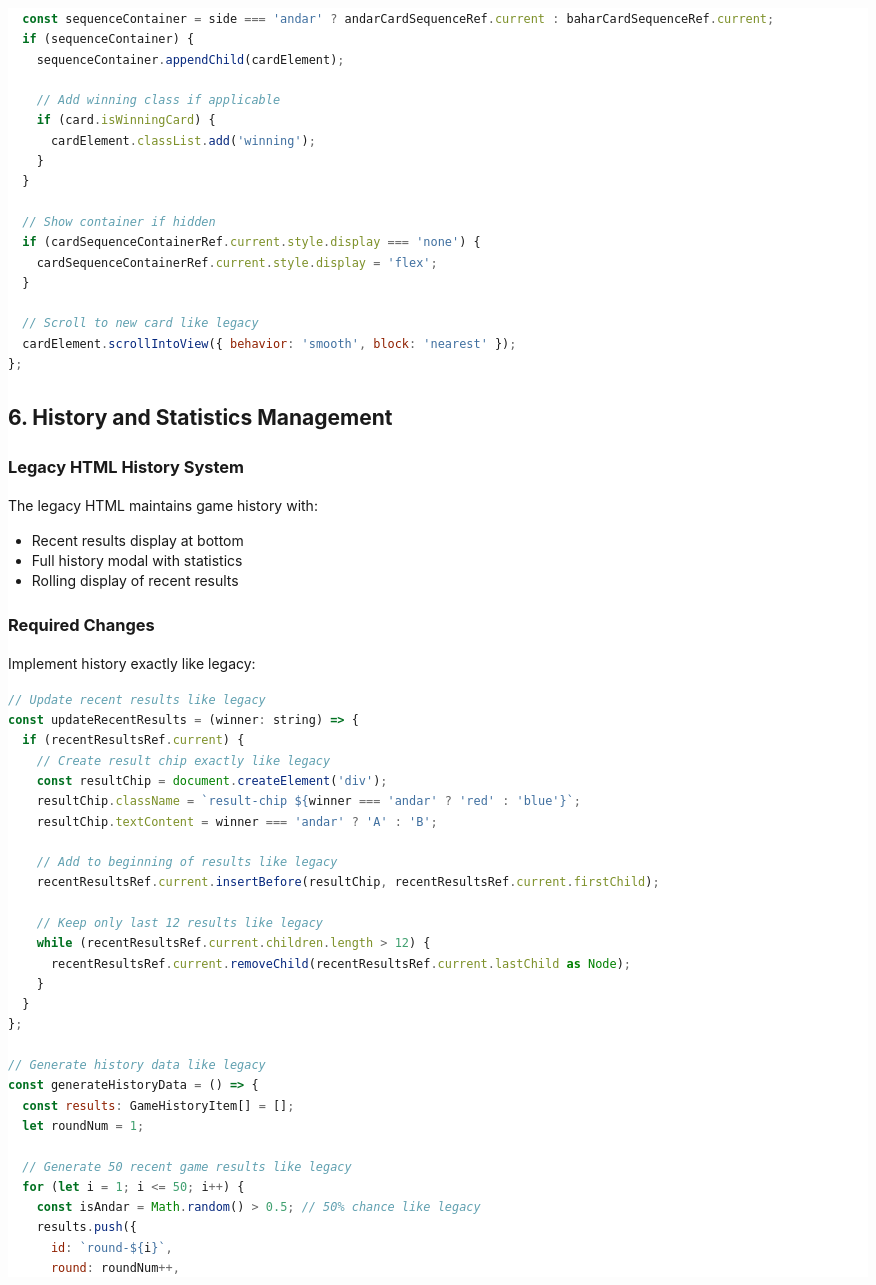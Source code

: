 ```javascript
  const sequenceContainer = side === 'andar' ? andarCardSequenceRef.current : baharCardSequenceRef.current;
  if (sequenceContainer) {
    sequenceContainer.appendChild(cardElement);
    
    // Add winning class if applicable
    if (card.isWinningCard) {
      cardElement.classList.add('winning');
    }
  }
  
  // Show container if hidden
  if (cardSequenceContainerRef.current.style.display === 'none') {
    cardSequenceContainerRef.current.style.display = 'flex';
  }
  
  // Scroll to new card like legacy
  cardElement.scrollIntoView({ behavior: 'smooth', block: 'nearest' });
};
```

## 6. History and Statistics Management

### Legacy HTML History System
The legacy HTML maintains game history with:
- Recent results display at bottom
- Full history modal with statistics
- Rolling display of recent results

### Required Changes
Implement history exactly like legacy:

```javascript
// Update recent results like legacy
const updateRecentResults = (winner: string) => {
  if (recentResultsRef.current) {
    // Create result chip exactly like legacy
    const resultChip = document.createElement('div');
    resultChip.className = `result-chip ${winner === 'andar' ? 'red' : 'blue'}`;
    resultChip.textContent = winner === 'andar' ? 'A' : 'B';
    
    // Add to beginning of results like legacy
    recentResultsRef.current.insertBefore(resultChip, recentResultsRef.current.firstChild);
    
    // Keep only last 12 results like legacy
    while (recentResultsRef.current.children.length > 12) {
      recentResultsRef.current.removeChild(recentResultsRef.current.lastChild as Node);
    }
  }
};

// Generate history data like legacy
const generateHistoryData = () => {
  const results: GameHistoryItem[] = [];
  let roundNum = 1;
  
  // Generate 50 recent game results like legacy
  for (let i = 1; i <= 50; i++) {
    const isAndar = Math.random() > 0.5; // 50% chance like legacy
    results.push({
      id: `round-${i}`,
      round: roundNum++,
```